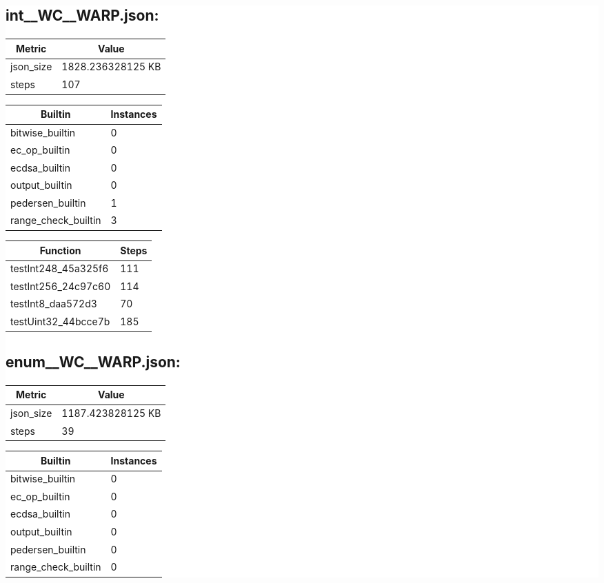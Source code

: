 ## int__WC__WARP.json:

| Metric | Value |
| ----------- | ----------- |
| json_size | 1828.236328125 KB |
| steps | 107 |

| Builtin | Instances |
| ----------- | ----------- |
| bitwise_builtin | 0 |
| ec_op_builtin | 0 |
| ecdsa_builtin | 0 |
| output_builtin | 0 |
| pedersen_builtin | 1 |
| range_check_builtin | 3 |

| Function | Steps |
| ----------- | ----------- |
| testInt248_45a325f6 | 111 |
| testInt256_24c97c60 | 114 |
| testInt8_daa572d3 | 70 |
| testUint32_44bcce7b | 185 |

## enum__WC__WARP.json:

| Metric | Value |
| ----------- | ----------- |
| json_size | 1187.423828125 KB |
| steps | 39 |

| Builtin | Instances |
| ----------- | ----------- |
| bitwise_builtin | 0 |
| ec_op_builtin | 0 |
| ecdsa_builtin | 0 |
| output_builtin | 0 |
| pedersen_builtin | 0 |
| range_check_builtin | 0 |
